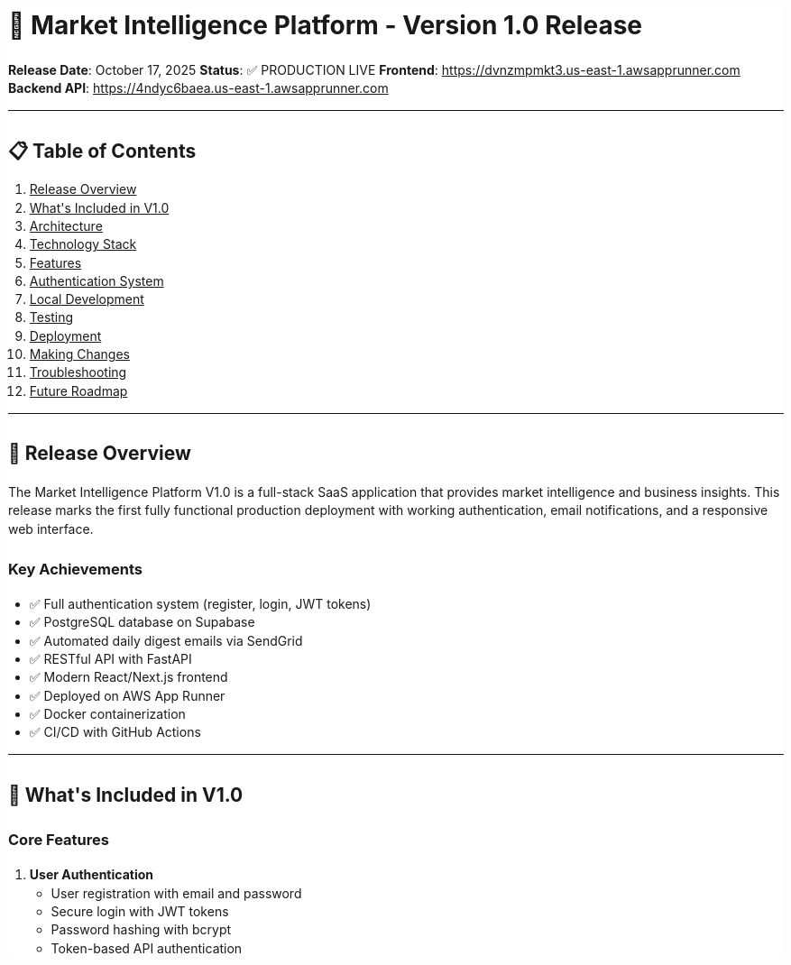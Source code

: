 # 🎉 Market Intelligence Platform - Version 1.0 Release

**Release Date**: October 17, 2025
**Status**: ✅ PRODUCTION LIVE
**Frontend**: https://dvnzmpmkt3.us-east-1.awsapprunner.com
**Backend API**: https://4ndyc6baea.us-east-1.awsapprunner.com

---

## 📋 Table of Contents

1. [Release Overview](#release-overview)
2. [What's Included in V1.0](#whats-included-in-v10)
3. [Architecture](#architecture)
4. [Technology Stack](#technology-stack)
5. [Features](#features)
6. [Authentication System](#authentication-system)
7. [Local Development](#local-development)
8. [Testing](#testing)
9. [Deployment](#deployment)
10. [Making Changes](#making-changes)
11. [Troubleshooting](#troubleshooting)
12. [Future Roadmap](#future-roadmap)

---

## 🚀 Release Overview

The Market Intelligence Platform V1.0 is a full-stack SaaS application that provides market intelligence and business insights. This release marks the first fully functional production deployment with working authentication, email notifications, and a responsive web interface.

### Key Achievements
- ✅ Full authentication system (register, login, JWT tokens)
- ✅ PostgreSQL database on Supabase
- ✅ Automated daily digest emails via SendGrid
- ✅ RESTful API with FastAPI
- ✅ Modern React/Next.js frontend
- ✅ Deployed on AWS App Runner
- ✅ Docker containerization
- ✅ CI/CD with GitHub Actions

---

## 🎯 What's Included in V1.0

### Core Features
1. **User Authentication**
   - User registration with email and password
   - Secure login with JWT tokens
   - Password hashing with bcrypt
   - Token-based API authentication
